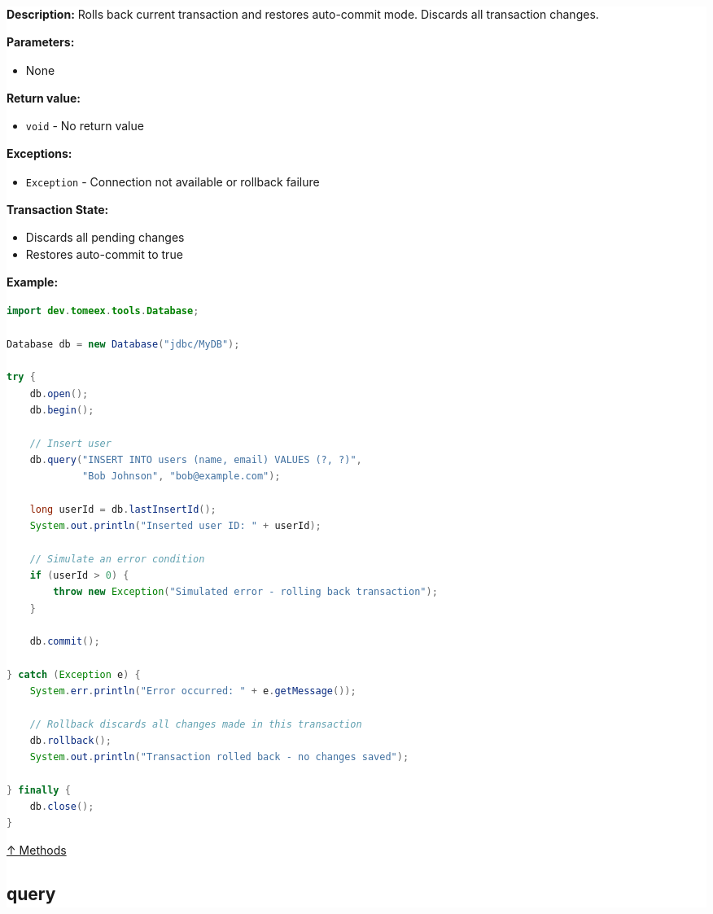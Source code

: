 **Description:**
Rolls back current transaction and restores auto-commit mode. Discards all transaction changes.

**Parameters:**
- None

**Return value:**
- `void` - No return value

**Exceptions:**
- `Exception` - Connection not available or rollback failure

**Transaction State:**
- Discards all pending changes
- Restores auto-commit to true

**Example:**
```java
import dev.tomeex.tools.Database;

Database db = new Database("jdbc/MyDB");

try {
    db.open();
    db.begin();

    // Insert user
    db.query("INSERT INTO users (name, email) VALUES (?, ?)",
             "Bob Johnson", "bob@example.com");

    long userId = db.lastInsertId();
    System.out.println("Inserted user ID: " + userId);

    // Simulate an error condition
    if (userId > 0) {
        throw new Exception("Simulated error - rolling back transaction");
    }

    db.commit();

} catch (Exception e) {
    System.err.println("Error occurred: " + e.getMessage());

    // Rollback discards all changes made in this transaction
    db.rollback();
    System.out.println("Transaction rolled back - no changes saved");

} finally {
    db.close();
}
```

[↑ Methods](#methods)

## query
